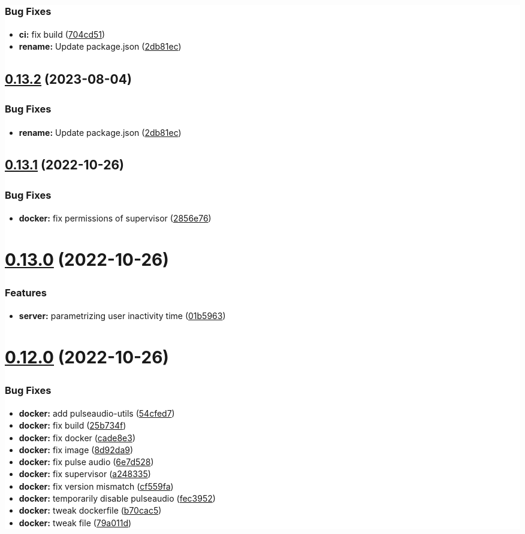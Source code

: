 
### Bug Fixes

* **ci:** fix build ([704cd51](https://github.com/hurdlegroup/guacamole-lite/commit/704cd5143983fbebf1f82f0745509da6d285e5d2))
* **rename:** Update package.json ([2db81ec](https://github.com/hurdlegroup/guacamole-lite/commit/2db81ecb5ba1128ac6603b9bab2ff1fa1ea4900f))

## [0.13.2](https://github.com/hurdlegroup/guacamole-lite/compare/v0.13.1...v0.13.2) (2023-08-04)


### Bug Fixes

* **rename:** Update package.json ([2db81ec](https://github.com/hurdlegroup/guacamole-lite/commit/2db81ecb5ba1128ac6603b9bab2ff1fa1ea4900f))

## [0.13.1](https://github.com/hurdlegroup/guacamole-lite/compare/v0.13.0...v0.13.1) (2022-10-26)


### Bug Fixes

* **docker:** fix permissions of supervisor ([2856e76](https://github.com/hurdlegroup/guacamole-lite/commit/2856e76944e4f982c8ecb90fe22b052298ff55d8))

# [0.13.0](https://github.com/hurdlegroup/guacamole-lite/compare/v0.12.0...v0.13.0) (2022-10-26)


### Features

* **server:** parametrizing user inactivity time ([01b5963](https://github.com/hurdlegroup/guacamole-lite/commit/01b5963c746b581ee6120aa775e89cb5204cf525))

# [0.12.0](https://github.com/hurdlegroup/guacamole-lite/compare/v0.11.3...v0.12.0) (2022-10-26)


### Bug Fixes

* **docker:** add pulseaudio-utils ([54cfed7](https://github.com/hurdlegroup/guacamole-lite/commit/54cfed7680b6b1f87978b95e7ca766c82961065a))
* **docker:** fix build ([25b734f](https://github.com/hurdlegroup/guacamole-lite/commit/25b734f1a7ab595a0700fe5380e497520540d55c))
* **docker:** fix docker ([cade8e3](https://github.com/hurdlegroup/guacamole-lite/commit/cade8e3d249697fe70ff8248b8935c2d7b508958))
* **docker:** fix image ([8d92da9](https://github.com/hurdlegroup/guacamole-lite/commit/8d92da9a58b44e3fb50316568df43218f75072ab))
* **docker:** fix pulse audio ([6e7d528](https://github.com/hurdlegroup/guacamole-lite/commit/6e7d5281635a3bae35a87cfe63a6f013204d08f0))
* **docker:** fix supervisor ([a248335](https://github.com/hurdlegroup/guacamole-lite/commit/a2483352c393982f4cf16afe6b17b7a7f59972d5))
* **docker:** fix version mismatch ([cf559fa](https://github.com/hurdlegroup/guacamole-lite/commit/cf559fa5a816365b393ec46eb2afd9bde1fa2794))
* **docker:** temporarily disable pulseaudio ([fec3952](https://github.com/hurdlegroup/guacamole-lite/commit/fec39528c32e22082a0c9735106cf1992351599b))
* **docker:** tweak dockerfile ([b70cac5](https://github.com/hurdlegroup/guacamole-lite/commit/b70cac5b2cc31262e1668e5a9b7a5ed6a2b7307c))
* **docker:** tweak file ([79a011d](https://github.com/hurdlegroup/guacamole-lite/commit/79a011d48b181b20d38df567bd408535c1e8a934))
